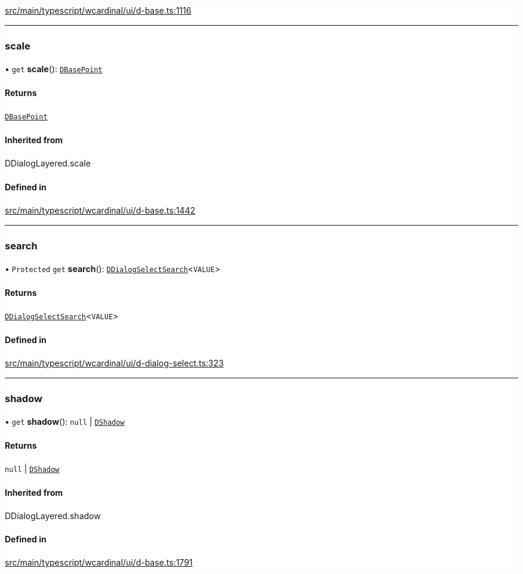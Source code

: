 [src/main/typescript/wcardinal/ui/d-base.ts:1116](https://github.com/winter-cardinal/winter-cardinal-ui/blob/v0.310.1/src/main/typescript/wcardinal/ui/d-base.ts#L1116)

___

### scale

• `get` **scale**(): [`DBasePoint`](DBasePoint.md)

#### Returns

[`DBasePoint`](DBasePoint.md)

#### Inherited from

DDialogLayered.scale

#### Defined in

[src/main/typescript/wcardinal/ui/d-base.ts:1442](https://github.com/winter-cardinal/winter-cardinal-ui/blob/v0.310.1/src/main/typescript/wcardinal/ui/d-base.ts#L1442)

___

### search

• `Protected` `get` **search**(): [`DDialogSelectSearch`](../interfaces/DDialogSelectSearch.md)<`VALUE`\>

#### Returns

[`DDialogSelectSearch`](../interfaces/DDialogSelectSearch.md)<`VALUE`\>

#### Defined in

[src/main/typescript/wcardinal/ui/d-dialog-select.ts:323](https://github.com/winter-cardinal/winter-cardinal-ui/blob/v0.310.1/src/main/typescript/wcardinal/ui/d-dialog-select.ts#L323)

___

### shadow

• `get` **shadow**(): ``null`` \| [`DShadow`](../interfaces/DShadow.md)

#### Returns

``null`` \| [`DShadow`](../interfaces/DShadow.md)

#### Inherited from

DDialogLayered.shadow

#### Defined in

[src/main/typescript/wcardinal/ui/d-base.ts:1791](https://github.com/winter-cardinal/winter-cardinal-ui/blob/v0.310.1/src/main/typescript/wcardinal/ui/d-base.ts#L1791)
